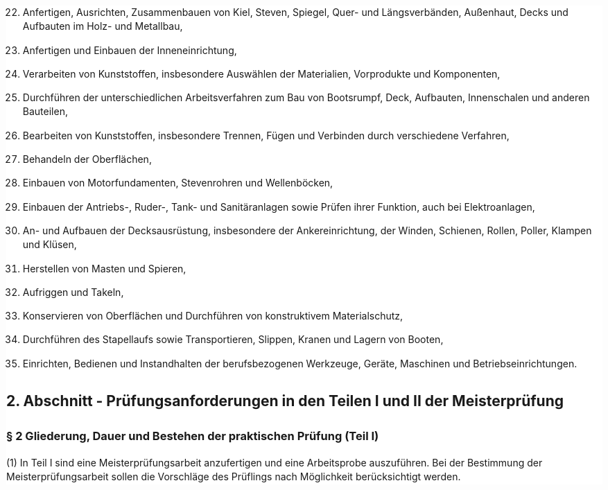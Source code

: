 
22. Anfertigen, Ausrichten, Zusammenbauen von Kiel, Steven, Spiegel, Quer-
    und Längsverbänden, Außenhaut, Decks und Aufbauten im Holz- und
    Metallbau,


23. Anfertigen und Einbauen der Inneneinrichtung,


24. Verarbeiten von Kunststoffen, insbesondere Auswählen der Materialien,
    Vorprodukte und Komponenten,


25. Durchführen der unterschiedlichen Arbeitsverfahren zum Bau von
    Bootsrumpf, Deck, Aufbauten, Innenschalen und anderen Bauteilen,


26. Bearbeiten von Kunststoffen, insbesondere Trennen, Fügen und Verbinden
    durch verschiedene Verfahren,


27. Behandeln der Oberflächen,


28. Einbauen von Motorfundamenten, Stevenrohren und Wellenböcken,


29. Einbauen der Antriebs-, Ruder-, Tank- und Sanitäranlagen sowie Prüfen
    ihrer Funktion, auch bei Elektroanlagen,


30. An- und Aufbauen der Decksausrüstung, insbesondere der
    Ankereinrichtung, der Winden, Schienen, Rollen, Poller, Klampen und
    Klüsen,


31. Herstellen von Masten und Spieren,


32. Aufriggen und Takeln,


33. Konservieren von Oberflächen und Durchführen von konstruktivem
    Materialschutz,


34. Durchführen des Stapellaufs sowie Transportieren, Slippen, Kranen und
    Lagern von Booten,


35. Einrichten, Bedienen und Instandhalten der berufsbezogenen Werkzeuge,
    Geräte, Maschinen und Betriebseinrichtungen.

## 2. Abschnitt - Prüfungsanforderungen in den Teilen I und II der Meisterprüfung

### § 2 Gliederung, Dauer und Bestehen der praktischen Prüfung (Teil I)

(1) In Teil I sind eine Meisterprüfungsarbeit anzufertigen und eine
Arbeitsprobe auszuführen. Bei der Bestimmung der Meisterprüfungsarbeit
sollen die Vorschläge des Prüflings nach Möglichkeit berücksichtigt
werden.
